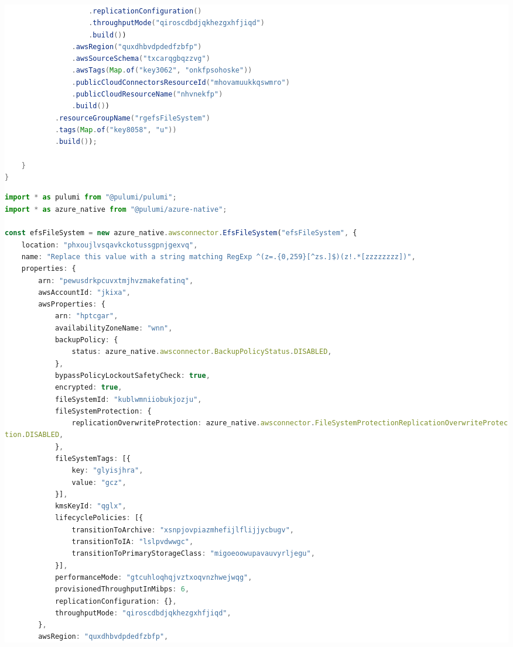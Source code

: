 ```java
                    .replicationConfiguration()
                    .throughputMode("qiroscdbdjqkhezgxhfjiqd")
                    .build())
                .awsRegion("quxdhbvdpdedfzbfp")
                .awsSourceSchema("txcarqgbqzzvg")
                .awsTags(Map.of("key3062", "onkfpsohoske"))
                .publicCloudConnectorsResourceId("mhovamuukkqswmro")
                .publicCloudResourceName("nhvnekfp")
                .build())
            .resourceGroupName("rgefsFileSystem")
            .tags(Map.of("key8058", "u"))
            .build());

    }
}

```


</pulumi-choosable>
</div>


<div>
<pulumi-choosable type="language" values="typescript">


```typescript
import * as pulumi from "@pulumi/pulumi";
import * as azure_native from "@pulumi/azure-native";

const efsFileSystem = new azure_native.awsconnector.EfsFileSystem("efsFileSystem", {
    location: "phxoujlvsqavkckotussgpnjgexvq",
    name: "Replace this value with a string matching RegExp ^(z=.{0,259}[^zs.]$)(z!.*[zzzzzzzz])",
    properties: {
        arn: "pewusdrkpcuvxtmjhvzmakefatinq",
        awsAccountId: "jkixa",
        awsProperties: {
            arn: "hptcgar",
            availabilityZoneName: "wnn",
            backupPolicy: {
                status: azure_native.awsconnector.BackupPolicyStatus.DISABLED,
            },
            bypassPolicyLockoutSafetyCheck: true,
            encrypted: true,
            fileSystemId: "kublwmniiobukjozju",
            fileSystemProtection: {
                replicationOverwriteProtection: azure_native.awsconnector.FileSystemProtectionReplicationOverwriteProtection.DISABLED,
            },
            fileSystemTags: [{
                key: "glyisjhra",
                value: "gcz",
            }],
            kmsKeyId: "qglx",
            lifecyclePolicies: [{
                transitionToArchive: "xsnpjovpiazmhefijlflijjycbugv",
                transitionToIA: "lslpvdwwgc",
                transitionToPrimaryStorageClass: "migoeoowupavauvyrljegu",
            }],
            performanceMode: "gtcuhloqhqjvztxoqvnzhwejwqg",
            provisionedThroughputInMibps: 6,
            replicationConfiguration: {},
            throughputMode: "qiroscdbdjqkhezgxhfjiqd",
        },
        awsRegion: "quxdhbvdpdedfzbfp",
```